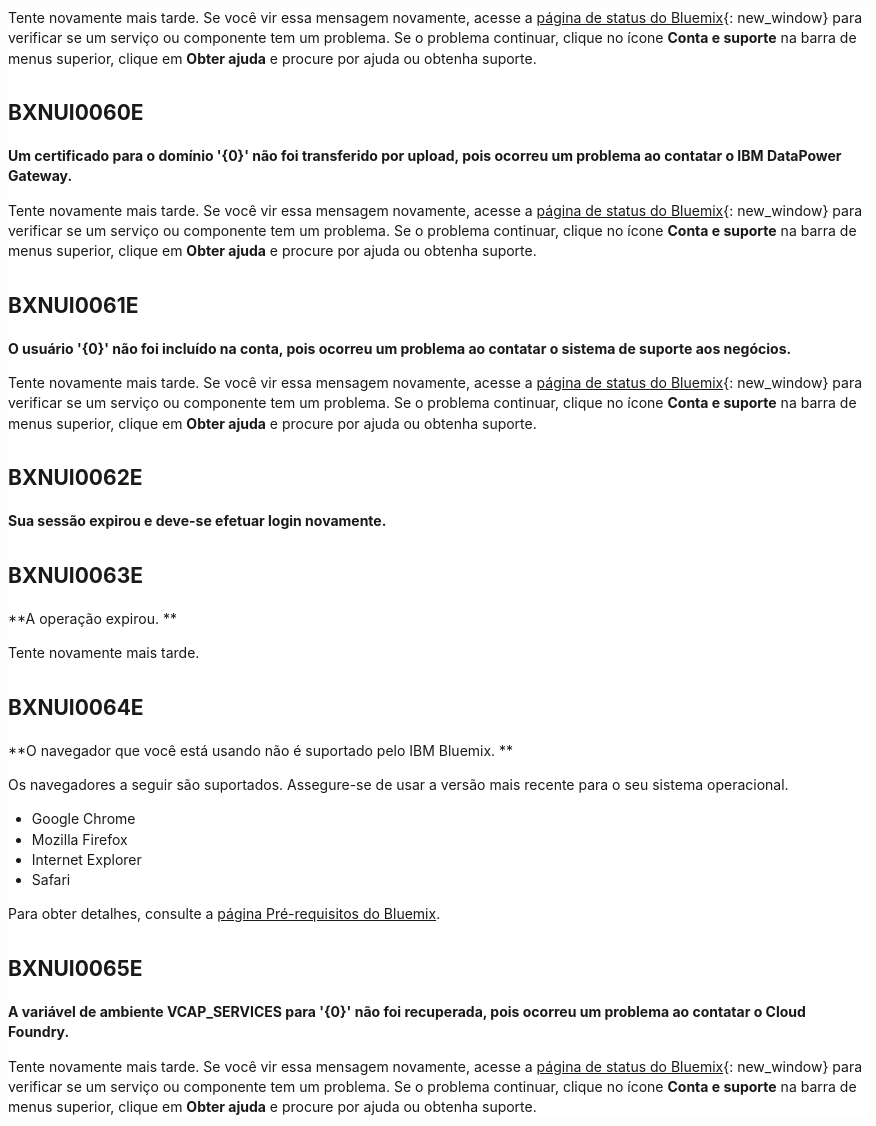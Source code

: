 Tente novamente mais tarde. Se você vir essa mensagem novamente, acesse a [página de status do Bluemix](https://developer.ibm.com/bluemix/support/#status){: new_window} para verificar se um serviço ou componente tem um problema. Se o problema continuar, clique no ícone **Conta e suporte** na barra de menus superior, clique em **Obter ajuda** e procure por ajuda ou obtenha suporte.

## BXNUI0060E
**Um certificado para o domínio '{0}' não foi transferido por upload, pois ocorreu um problema ao contatar o IBM DataPower Gateway.** 

Tente novamente mais tarde. Se você vir essa mensagem novamente, acesse a [página de status do Bluemix](https://developer.ibm.com/bluemix/support/#status){: new_window} para verificar se um serviço ou componente tem um problema. Se o problema continuar, clique no ícone **Conta e suporte** na barra de menus superior, clique em **Obter ajuda** e procure por ajuda ou obtenha suporte.

## BXNUI0061E
**O usuário '{0}' não foi incluído na conta, pois ocorreu um problema ao contatar o sistema de suporte aos negócios.** 

Tente novamente mais tarde. Se você vir essa mensagem novamente, acesse a [página de status do Bluemix](https://developer.ibm.com/bluemix/support/#status){: new_window} para verificar se um serviço ou componente tem um problema. Se o problema continuar, clique no ícone **Conta e suporte** na barra de menus superior, clique em **Obter ajuda** e procure por ajuda ou obtenha suporte.

## BXNUI0062E
**Sua sessão expirou e deve-se efetuar login novamente.**

## BXNUI0063E
**A operação expirou. ** 

Tente novamente mais tarde.
		
## BXNUI0064E
**O navegador que você está usando não é suportado pelo IBM Bluemix. ** 

Os navegadores a seguir são suportados. Assegure-se de usar a versão mais recente para o seu sistema operacional.
* Google Chrome
* Mozilla Firefox
* Internet Explorer
* Safari

Para obter detalhes, consulte a [página Pré-requisitos do Bluemix](https://developer.ibm.com/bluemix/support/#prereqs).

		
## BXNUI0065E
**A variável de ambiente VCAP_SERVICES para '{0}' não foi recuperada, pois ocorreu um problema ao contatar o Cloud Foundry.** 

Tente novamente mais tarde. Se você vir essa mensagem novamente, acesse a [página de status do Bluemix](https://developer.ibm.com/bluemix/support/#status){: new_window} para verificar se um serviço ou componente tem um problema. Se o problema continuar, clique no ícone **Conta e suporte** na barra de menus superior, clique em **Obter ajuda** e procure por ajuda ou obtenha suporte.
